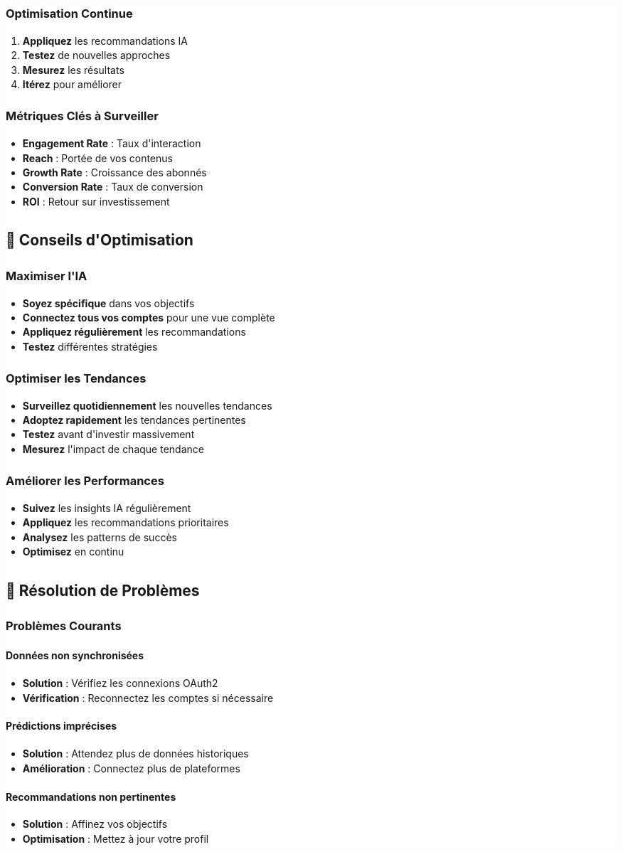 ### Optimisation Continue
1. **Appliquez** les recommandations IA
2. **Testez** de nouvelles approches
3. **Mesurez** les résultats
4. **Itérez** pour améliorer

### Métriques Clés à Surveiller
- **Engagement Rate** : Taux d'interaction
- **Reach** : Portée de vos contenus
- **Growth Rate** : Croissance des abonnés
- **Conversion Rate** : Taux de conversion
- **ROI** : Retour sur investissement

## 🚀 Conseils d'Optimisation

### Maximiser l'IA
- **Soyez spécifique** dans vos objectifs
- **Connectez tous vos comptes** pour une vue complète
- **Appliquez régulièrement** les recommandations
- **Testez** différentes stratégies

### Optimiser les Tendances
- **Surveillez quotidiennement** les nouvelles tendances
- **Adoptez rapidement** les tendances pertinentes
- **Testez** avant d'investir massivement
- **Mesurez** l'impact de chaque tendance

### Améliorer les Performances
- **Suivez** les insights IA régulièrement
- **Appliquez** les recommandations prioritaires
- **Analysez** les patterns de succès
- **Optimisez** en continu

## 🔧 Résolution de Problèmes

### Problèmes Courants

#### Données non synchronisées
- **Solution** : Vérifiez les connexions OAuth2
- **Vérification** : Reconnectez les comptes si nécessaire

#### Prédictions imprécises
- **Solution** : Attendez plus de données historiques
- **Amélioration** : Connectez plus de plateformes

#### Recommandations non pertinentes
- **Solution** : Affinez vos objectifs
- **Optimisation** : Mettez à jour votre profil
